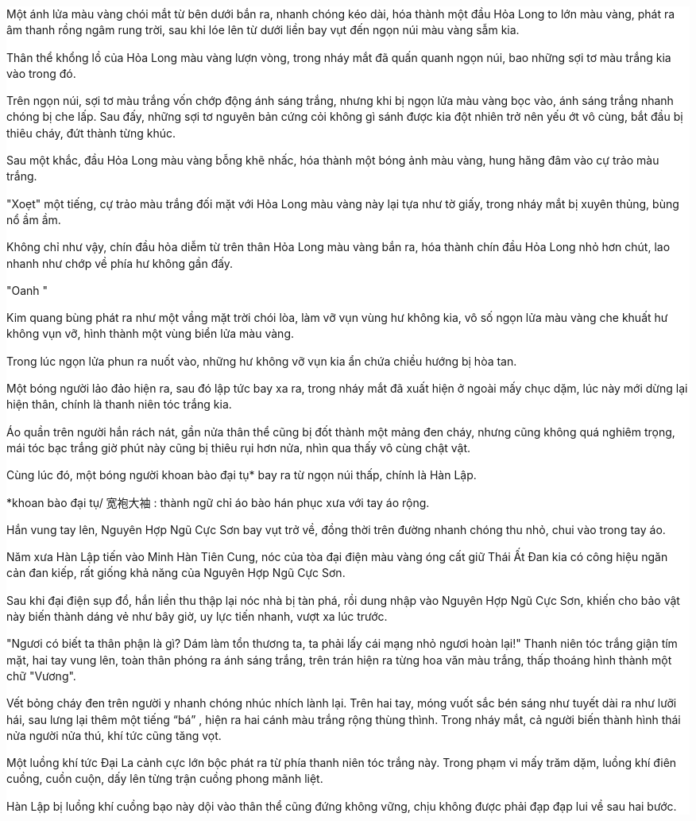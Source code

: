 Một ánh lửa màu vàng chói mắt từ bên dưới bắn ra, nhanh chóng kéo dài, hóa thành một đầu Hỏa Long to lớn màu vàng, phát ra âm thanh rồng ngâm rung trời, sau khi lóe lên từ dưới liền bay vụt đến ngọn núi màu vàng sẫm kia.

Thân thể khổng lồ của Hỏa Long màu vàng lượn vòng, trong nháy mắt đã quấn quanh ngọn núi, bao những sợi tơ màu trắng kia vào trong đó.

Trên ngọn núi, sợi tơ màu trắng vốn chớp động ánh sáng trắng, nhưng khi bị ngọn lửa màu vàng bọc vào, ánh sáng trắng nhanh chóng bị che lấp. Sau đấy, những sợi tơ nguyên bản cứng cỏi không gì sánh được kia đột nhiên trở nên yếu ớt vô cùng, bắt đầu bị thiêu cháy, đứt thành từng khúc.

Sau một khắc, đầu Hỏa Long màu vàng bỗng khẽ nhấc, hóa thành một bóng ảnh màu vàng, hung hăng đâm vào cự trảo màu trắng.

"Xoẹt" một tiếng, cự trảo màu trắng đối mặt với Hỏa Long màu vàng này lại tựa như tờ giấy, trong nháy mắt bị xuyên thủng, bùng nổ ầm ầm.

Không chỉ như vậy, chín đầu hỏa diễm từ trên thân Hỏa Long màu vàng bắn ra, hóa thành chín đầu Hỏa Long nhỏ hơn chút, lao nhanh như chớp về phía hư không gần đấy.

"Oanh "

Kim quang bùng phát ra như một vầng mặt trời chói lòa, làm vỡ vụn vùng hư không kia, vô số ngọn lửa màu vàng che khuất hư không vụn vỡ, hình thành một vùng biển lửa màu vàng.

Trong lúc ngọn lửa phun ra nuốt vào, những hư không vỡ vụn kia ẩn chứa chiều hướng bị hòa tan.

Một bóng người lảo đảo hiện ra, sau đó lập tức bay xa ra, trong nháy mắt đã xuất hiện ở ngoài mấy chục dặm, lúc này mới dừng lại hiện thân, chính là thanh niên tóc trắng kia.

Áo quần trên người hắn rách nát, gần nửa thân thể cũng bị đốt thành một mảng đen cháy, nhưng cũng không quá nghiêm trọng, mái tóc bạc trắng giờ phút này cũng bị thiêu rụi hơn nửa, nhìn qua thấy vô cùng chật vật.

Cùng lúc đó, một bóng người khoan bào đại tụ* bay ra từ ngọn núi thấp, chính là Hàn Lập.

*khoan bào đại tụ/ 宽袍大袖 : thành ngữ chỉ áo bào hán phục xưa với tay áo rộng.

Hắn vung tay lên, Nguyên Hợp Ngũ Cực Sơn bay vụt trở về, đồng thời trên đường nhanh chóng thu nhỏ, chui vào trong tay áo.

Năm xưa Hàn Lập tiến vào Minh Hàn Tiên Cung, nóc của tòa đại điện màu vàng óng cất giữ Thái Ất Đan kia có công hiệu ngăn cản đan kiếp, rất giống khả năng của Nguyên Hợp Ngũ Cực Sơn.

Sau khi đại điện sụp đổ, hắn liền thu thập lại nóc nhà bị tàn phá, rồi dung nhập vào Nguyên Hợp Ngũ Cực Sơn, khiến cho bảo vật này biến thành dáng vẻ như bây giờ, uy lực tiến nhanh, vượt xa lúc trước.

"Ngươi có biết ta thân phận là gì? Dám làm tổn thương ta, ta phải lấy cái mạng nhỏ ngươi hoàn lại!" Thanh niên tóc trắng giận tím mặt, hai tay vung lên, toàn thân phóng ra ánh sáng trắng, trên trán hiện ra từng hoa văn màu trắng, thấp thoáng hình thành một chữ "Vương".

Vết bỏng cháy đen trên người y nhanh chóng nhúc nhích lành lại. Trên hai tay, móng vuốt sắc bén sáng như tuyết dài ra như lưỡi hái, sau lưng lại thêm một tiếng “bá” , hiện ra hai cánh màu trắng rộng thùng thình. Trong nháy mắt, cả người biến thành hình thái nửa người nửa thú, khí tức cũng tăng vọt.

Một luồng khí tức Đại La cảnh cực lớn bộc phát ra từ phía thanh niên tóc trắng này. Trong phạm vi mấy trăm dặm, luồng khí điên cuồng, cuồn cuộn, dấy lên từng trận cuồng phong mãnh liệt.

Hàn Lập bị luồng khí cuồng bạo này dội vào thân thể cũng đứng không vững, chịu không được phải đạp đạp lui về sau hai bước.
